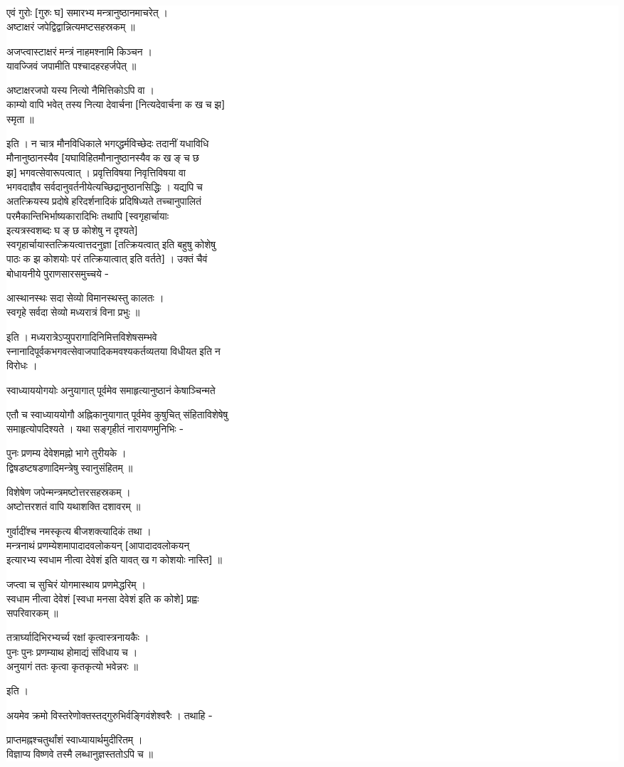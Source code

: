 एवं गुरोः [गुरुः घ] समारभ्य मन्त्रानुष्ठानमाचरेत् ।  
अष्टाक्षरं जपेद्विद्वान्नित्यमष्टसहस्रकम् ॥  
  
अजप्त्वास्टाक्षरं मन्त्रं नाहमश्नामि किञ्चन ।  
यावज्जिवं जपामीति पश्चादहरहर्जपेत् ॥  
  
अष्टाक्षरजपो यस्य नित्यो नैमित्तिकोऽपि वा ।  
काम्यो वापि भवेत् तस्य नित्या देवार्चना [नित्यदेवार्चना क ख च झ]   
स्मृता ॥  
  
इति । न चात्र मौनविधिकाले भगव्द्धर्मविच्छेदः तदानीं यधाविधि   
मौनानुष्ठानस्यैव [यघाविहितमौनानुष्ठानस्यैव क ख ङ् च छ   
झ] भगवत्सेवारूपत्वात् । प्रवृत्तिविषया निवृत्तिविषया वा   
भगवदाज्ञैव सर्वदानुवर्तनीयेत्यच्छिद्रानुष्ठानसिद्धिः । यद्यपि च   
अतत्क्रियस्य प्रदोषे हरिदर्शनादिकं प्रदिषिध्यते तच्चानुपालितं   
परमैकान्तिभिर्भाष्यकारादिभिः तथापि [स्वगृहार्चायाः   
इत्यत्रस्वशब्दः घ ङ् छ कोशेषु न दृश्यते]   
स्वगृहार्चायास्तत्क्रियत्वात्तदनुज्ञा [तत्क्रियत्वात् इति बहुषु कोशेषु   
पाठः क झ कोशयोः परं तत्क्रियात्वात् इति वर्तते] । उक्तं चैवं   
बोधायनीये पुराणसारसमुच्चये -   
  
आस्थानस्थः सदा सेव्यो विमानस्थस्तु कालतः ।  
स्वगृहे सर्वदा सेव्यो मध्यरात्रं विना प्रभुः ॥  
  
इति । मध्यरात्रेऽप्युपरागादिनिमित्तविशेषसम्भवे   
स्नानादिपूर्वकभगवत्सेवाजपादिकमवश्यकर्तव्यतया विधीयत इति न   
विरोधः ।  
  
स्वाध्याययोगयोः अनुयागात् पूर्वमेव समाहृत्यानुष्ठानं केषाञ्चिन्मते   
  
एतौ च स्वाध्याययोगौ अह्निकानुयागात् पूर्वमेव कुषुचित् संहिताविशेषेषु   
समाहृत्योपदिश्यते । यथा सङ्गृहीतं नारायणमुनिभिः -   
  
पुनः प्रणम्य देवेशमह्नो भागे तुरीयके ।  
द्विषडष्टषडणादिमन्त्रेषु स्वानुसंहितम् ॥  
  
विशेषेण जपेन्मन्त्रमष्टोत्तरसहस्रकम् ।  
अष्टोत्तरशतं वापि यथाशक्ति दशावरम् ॥  
  
गुर्वादींश्च नमस्कृत्य बीजशक्त्यादिकं तथा ।  
मन्त्रनाथं प्रणम्येशमापादादवलोकयन् [आपादादवलोकयन्   
इत्यारभ्य स्वधाम नीत्वा देवेशं इति यावत् ख ग कोशयोः नास्ति] ॥  
  
जप्त्वा च सुचिरं योगमास्थाय प्रणमेद्धरिम् ।  
स्वधाम नीत्वा देवेशं [स्वधा मनसा देवेशं इति क कोशे] प्रह्वः   
सपरिवारकम् ॥  
  
तत्रार्घ्यादिभिरभ्यर्च्य रक्षां कृत्वास्त्रनायकैः ।  
पुनः पुनः प्रणम्याथ होमाद्यं संविधाय च ।  
अनुयागं ततः कृत्वा कृतकृत्यो भवेन्नरः ॥  
  
इति ।  
  
अयमेव क्रमो विस्तरेणोक्तस्तद्गुरुभिर्वङ्गिवंशेश्वरैः । तथाहि -   
  
प्राप्तमह्नश्चतुर्थांशं स्वाध्यायार्थमुदीरितम् ।  
विज्ञाप्य विष्णवे तस्मै लब्धानुज्ञस्ततोऽपि च ॥  
  
